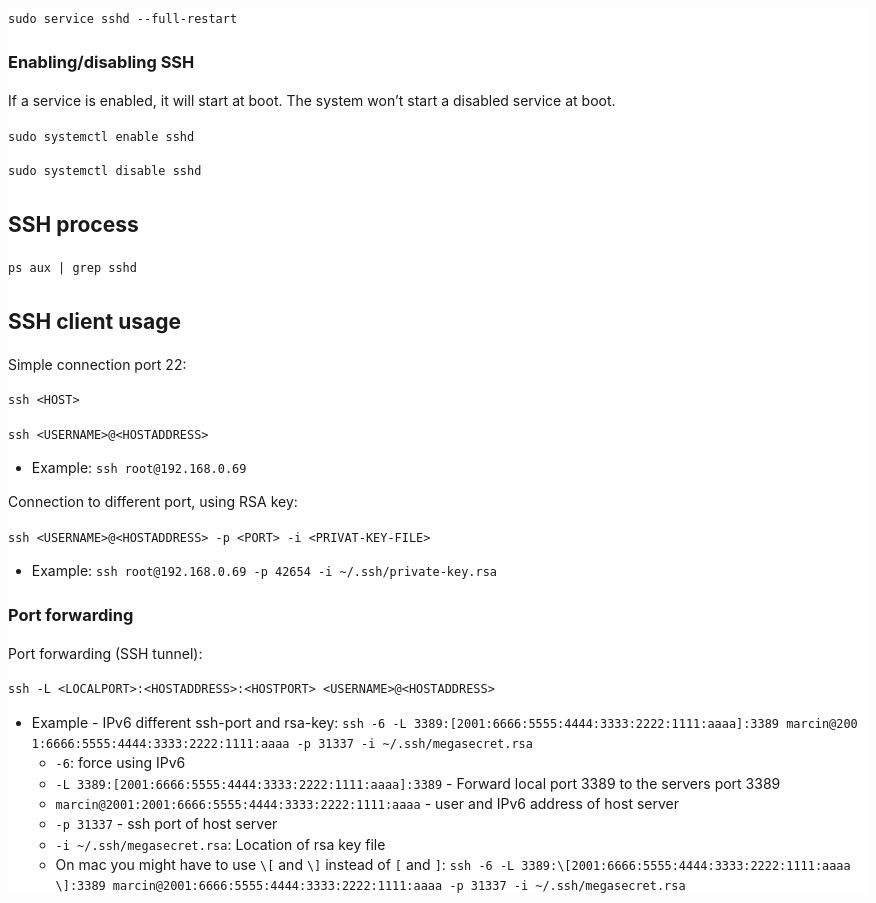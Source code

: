 ```shell
sudo service sshd --full-restart
```

### Enabling/disabling SSH

If a service is enabled, it will start at boot. The system won’t start a disabled service at boot.

```shell
sudo systemctl enable sshd
```

```shell
sudo systemctl disable sshd
```

## SSH process

```shell
ps aux | grep sshd
```

## SSH client usage

Simple connection port 22: 

```shell
ssh <HOST>
```

```shell
ssh <USERNAME>@<HOSTADDRESS>
```
- Example: `ssh root@192.168.0.69`

Connection to different port, using RSA key: 
```shell
ssh <USERNAME>@<HOSTADDRESS> -p <PORT> -i <PRIVAT-KEY-FILE>
```
- Example: `ssh root@192.168.0.69 -p 42654 -i ~/.ssh/private-key.rsa`

### Port forwarding

Port forwarding (SSH tunnel): 
```shell
ssh -L <LOCALPORT>:<HOSTADDRESS>:<HOSTPORT> <USERNAME>@<HOSTADDRESS>
```
- Example - IPv6 different ssh-port and rsa-key: `ssh -6 -L 3389:[2001:6666:5555:4444:3333:2222:1111:aaaa]:3389 marcin@2001:6666:5555:4444:3333:2222:1111:aaaa -p 31337 -i ~/.ssh/megasecret.rsa`  
	- `-6`: force using IPv6
	- `-L 3389:[2001:6666:5555:4444:3333:2222:1111:aaaa]:3389` - Forward local port 3389 to the servers port 3389
	- `marcin@2001:2001:6666:5555:4444:3333:2222:1111:aaaa` - user and IPv6 address of host server
	- `-p 31337` - ssh port of host server
	- `-i ~/.ssh/megasecret.rsa`: Location of rsa key file
	- On mac you might have to use `\[` and `\]` instead of `[` and `]`: `ssh -6 -L 3389:\[2001:6666:5555:4444:3333:2222:1111:aaaa\]:3389 marcin@2001:6666:5555:4444:3333:2222:1111:aaaa -p 31337 -i ~/.ssh/megasecret.rsa`
